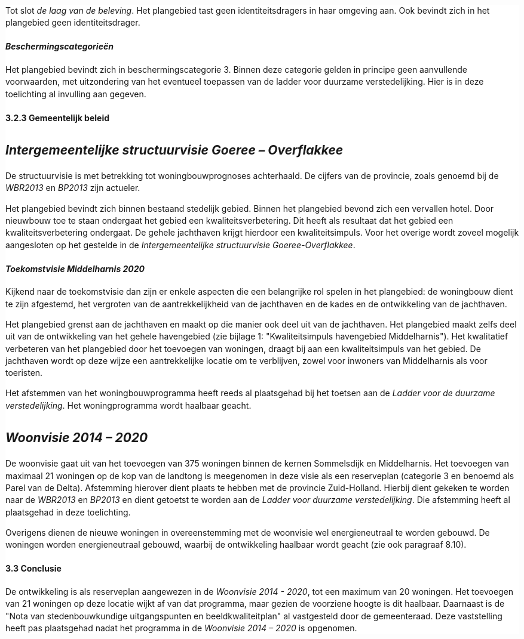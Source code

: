 Tot slot *de laag van de beleving*. Het plangebied tast geen identiteitsdragers in haar omgeving aan. Ook bevindt zich in het plangebied geen identiteitsdrager.

#### *Beschermingscategorieën*

Het plangebied bevindt zich in beschermingscategorie 3. Binnen deze categorie gelden in principe geen aanvullende voorwaarden, met uitzondering van het eventueel toepassen van de ladder voor duurzame verstedelijking. Hier is in deze toelichting al invulling aan gegeven.

#### **3.2.3 Gemeentelijk beleid**

## *Intergemeentelijke structuurvisie Goeree – Overflakkee*

De structuurvisie is met betrekking tot woningbouwprognoses achterhaald. De cijfers van de provincie, zoals genoemd bij de *WBR2013* en *BP2013* zijn actueler.

Het plangebied bevindt zich binnen bestaand stedelijk gebied. Binnen het plangebied bevond zich een vervallen hotel. Door nieuwbouw toe te staan ondergaat het gebied een kwaliteitsverbetering. Dit heeft als resultaat dat het gebied een kwaliteitsverbetering ondergaat. De gehele jachthaven krijgt hierdoor een kwaliteitsimpuls. Voor het overige wordt zoveel mogelijk aangesloten op het gestelde in de *Intergemeentelijke structuurvisie Goeree-Overflakkee*.

#### *Toekomstvisie Middelharnis 2020*

Kijkend naar de toekomstvisie dan zijn er enkele aspecten die een belangrijke rol spelen in het plangebied: de woningbouw dient te zijn afgestemd, het vergroten van de aantrekkelijkheid van de jachthaven en de kades en de ontwikkeling van de jachthaven.

Het plangebied grenst aan de jachthaven en maakt op die manier ook deel uit van de jachthaven. Het plangebied maakt zelfs deel uit van de ontwikkeling van het gehele havengebied (zie bijlage 1: "Kwaliteitsimpuls havengebied Middelharnis"). Het kwalitatief verbeteren van het plangebied door het toevoegen van woningen, draagt bij aan een kwaliteitsimpuls van het gebied. De jachthaven wordt op deze wijze een aantrekkelijke locatie om te verblijven, zowel voor inwoners van Middelharnis als voor toeristen.

Het afstemmen van het woningbouwprogramma heeft reeds al plaatsgehad bij het toetsen aan de *Ladder voor de duurzame verstedelijking*. Het woningprogramma wordt haalbaar geacht.

## *Woonvisie 2014 – 2020*

De woonvisie gaat uit van het toevoegen van 375 woningen binnen de kernen Sommelsdijk en Middelharnis. Het toevoegen van maximaal 21 woningen op de kop van de landtong is meegenomen in deze visie als een reserveplan (categorie 3 en benoemd als Parel van de Delta). Afstemming hierover dient plaats te hebben met de provincie Zuid-Holland. Hierbij dient gekeken te worden naar de *WBR2013* en *BP2013* en dient getoetst te worden aan de *Ladder voor duurzame verstedelijking*. Die afstemming heeft al plaatsgehad in deze toelichting.

Overigens dienen de nieuwe woningen in overeenstemming met de woonvisie wel energieneutraal te worden gebouwd. De woningen worden energieneutraal gebouwd, waarbij de ontwikkeling haalbaar wordt geacht (zie ook paragraaf 8.10).

#### <span id="page-13-0"></span>**3.3 Conclusie**

De ontwikkeling is als reserveplan aangewezen in de *Woonvisie 2014 - 2020*, tot een maximum van 20 woningen. Het toevoegen van 21 woningen op deze locatie wijkt af van dat programma, maar gezien de voorziene hoogte is dit haalbaar. Daarnaast is de "Nota van stedenbouwkundige uitgangspunten en beeldkwaliteitplan" al vastgesteld door de gemeenteraad. Deze vaststelling heeft pas plaatsgehad nadat het programma in de *Woonvisie 2014 – 2020* is opgenomen.

